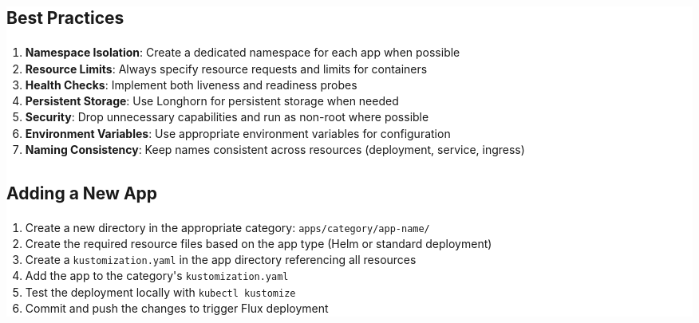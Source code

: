 ## Best Practices

1. **Namespace Isolation**: Create a dedicated namespace for each app when possible
2. **Resource Limits**: Always specify resource requests and limits for containers
3. **Health Checks**: Implement both liveness and readiness probes
4. **Persistent Storage**: Use Longhorn for persistent storage when needed
5. **Security**: Drop unnecessary capabilities and run as non-root where possible
6. **Environment Variables**: Use appropriate environment variables for configuration
7. **Naming Consistency**: Keep names consistent across resources (deployment, service, ingress)

## Adding a New App

1. Create a new directory in the appropriate category: `apps/category/app-name/`
2. Create the required resource files based on the app type (Helm or standard deployment)
3. Create a `kustomization.yaml` in the app directory referencing all resources
4. Add the app to the category's `kustomization.yaml`
5. Test the deployment locally with `kubectl kustomize`
6. Commit and push the changes to trigger Flux deployment